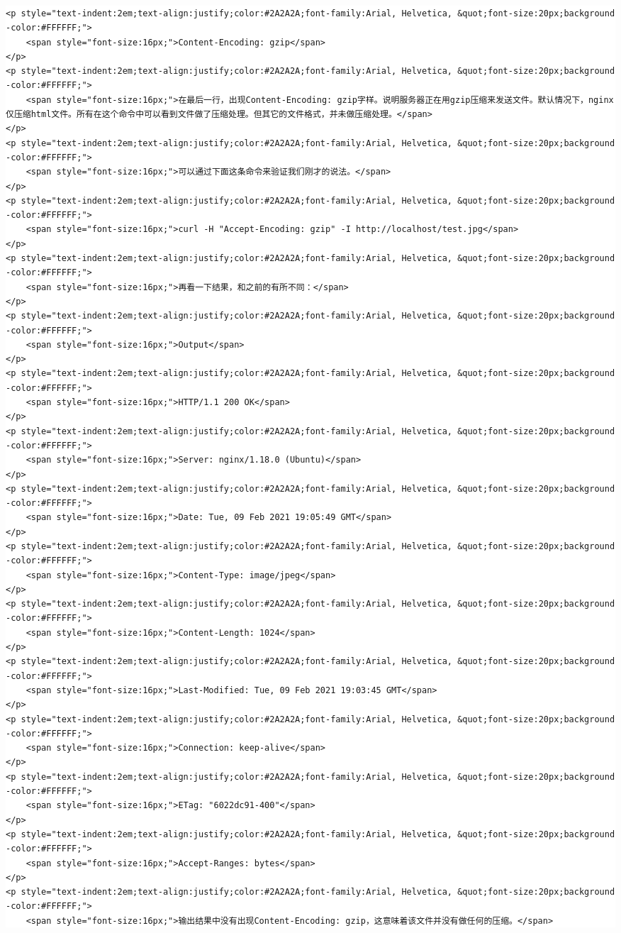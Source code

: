 	<p style="text-indent:2em;text-align:justify;color:#2A2A2A;font-family:Arial, Helvetica, &quot;font-size:20px;background-color:#FFFFFF;">
		<span style="font-size:16px;">Content-Encoding: gzip</span> 
	</p>
	<p style="text-indent:2em;text-align:justify;color:#2A2A2A;font-family:Arial, Helvetica, &quot;font-size:20px;background-color:#FFFFFF;">
		<span style="font-size:16px;">在最后一行，出现Content-Encoding: gzip字样。说明服务器正在用gzip压缩来发送文件。默认情况下，nginx仅压缩html文件。所有在这个命令中可以看到文件做了压缩处理。但其它的文件格式，并未做压缩处理。</span> 
	</p>
	<p style="text-indent:2em;text-align:justify;color:#2A2A2A;font-family:Arial, Helvetica, &quot;font-size:20px;background-color:#FFFFFF;">
		<span style="font-size:16px;">可以通过下面这条命令来验证我们刚才的说法。</span> 
	</p>
	<p style="text-indent:2em;text-align:justify;color:#2A2A2A;font-family:Arial, Helvetica, &quot;font-size:20px;background-color:#FFFFFF;">
		<span style="font-size:16px;">curl -H "Accept-Encoding: gzip" -I http://localhost/test.jpg</span> 
	</p>
	<p style="text-indent:2em;text-align:justify;color:#2A2A2A;font-family:Arial, Helvetica, &quot;font-size:20px;background-color:#FFFFFF;">
		<span style="font-size:16px;">再看一下结果，和之前的有所不同：</span> 
	</p>
	<p style="text-indent:2em;text-align:justify;color:#2A2A2A;font-family:Arial, Helvetica, &quot;font-size:20px;background-color:#FFFFFF;">
		<span style="font-size:16px;">Output</span> 
	</p>
	<p style="text-indent:2em;text-align:justify;color:#2A2A2A;font-family:Arial, Helvetica, &quot;font-size:20px;background-color:#FFFFFF;">
		<span style="font-size:16px;">HTTP/1.1 200 OK</span> 
	</p>
	<p style="text-indent:2em;text-align:justify;color:#2A2A2A;font-family:Arial, Helvetica, &quot;font-size:20px;background-color:#FFFFFF;">
		<span style="font-size:16px;">Server: nginx/1.18.0 (Ubuntu)</span> 
	</p>
	<p style="text-indent:2em;text-align:justify;color:#2A2A2A;font-family:Arial, Helvetica, &quot;font-size:20px;background-color:#FFFFFF;">
		<span style="font-size:16px;">Date: Tue, 09 Feb 2021 19:05:49 GMT</span> 
	</p>
	<p style="text-indent:2em;text-align:justify;color:#2A2A2A;font-family:Arial, Helvetica, &quot;font-size:20px;background-color:#FFFFFF;">
		<span style="font-size:16px;">Content-Type: image/jpeg</span> 
	</p>
	<p style="text-indent:2em;text-align:justify;color:#2A2A2A;font-family:Arial, Helvetica, &quot;font-size:20px;background-color:#FFFFFF;">
		<span style="font-size:16px;">Content-Length: 1024</span> 
	</p>
	<p style="text-indent:2em;text-align:justify;color:#2A2A2A;font-family:Arial, Helvetica, &quot;font-size:20px;background-color:#FFFFFF;">
		<span style="font-size:16px;">Last-Modified: Tue, 09 Feb 2021 19:03:45 GMT</span> 
	</p>
	<p style="text-indent:2em;text-align:justify;color:#2A2A2A;font-family:Arial, Helvetica, &quot;font-size:20px;background-color:#FFFFFF;">
		<span style="font-size:16px;">Connection: keep-alive</span> 
	</p>
	<p style="text-indent:2em;text-align:justify;color:#2A2A2A;font-family:Arial, Helvetica, &quot;font-size:20px;background-color:#FFFFFF;">
		<span style="font-size:16px;">ETag: "6022dc91-400"</span> 
	</p>
	<p style="text-indent:2em;text-align:justify;color:#2A2A2A;font-family:Arial, Helvetica, &quot;font-size:20px;background-color:#FFFFFF;">
		<span style="font-size:16px;">Accept-Ranges: bytes</span> 
	</p>
	<p style="text-indent:2em;text-align:justify;color:#2A2A2A;font-family:Arial, Helvetica, &quot;font-size:20px;background-color:#FFFFFF;">
		<span style="font-size:16px;">输出结果中没有出现Content-Encoding: gzip，这意味着该文件并没有做任何的压缩。</span> 